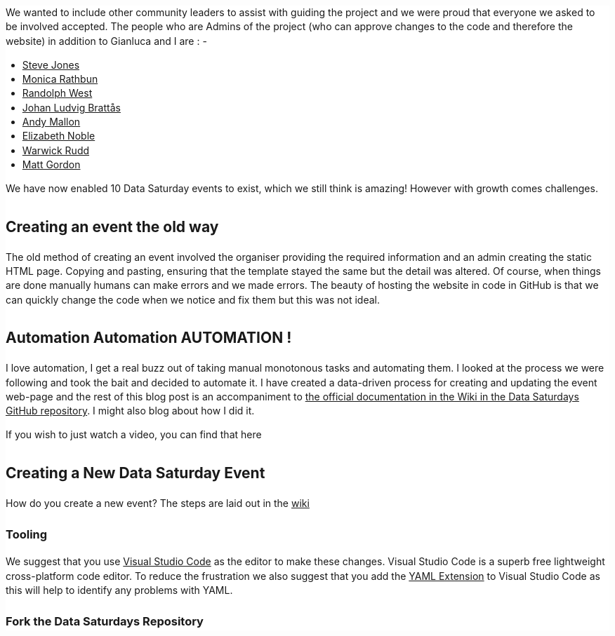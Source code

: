 We wanted to include other community leaders to assist with guiding the project and we were proud that everyone we asked to be involved accepted. The people who are Admins of the project (who can approve changes to the code and therefore the website) in addition to Gianluca and I are : -

- [Steve Jones](https://twitter.com/way0utwest)
- [Monica Rathbun](https://twitter.com/sqlespresso)
- [Randolph West](https://twitter.com/_randolph_west)
- [Johan Ludvig Brattås](https://twitter.com/intoleranse)
- [Andy Mallon](https://twitter.com/amtwo)
- [Elizabeth Noble](https://twitter.com/sqlzelda)
- [Warwick Rudd](https://twitter.com/Warwick_Rudd)
- [Matt Gordon](https://twitter.com/sqlatspeed)

We have now enabled 10 Data Saturday events to exist, which we still think is amazing! However with growth comes challenges.

## Creating an event the old way

The old method of creating an event involved the organiser providing the required information and an admin creating the static HTML page. Copying and pasting, ensuring that the template stayed the same but the detail was altered. Of course, when things are done manually humans can make errors and we made errors. The beauty of hosting the website in code in GitHub is that we can quickly change the code when we notice and fix them but this was not ideal.

## Automation Automation AUTOMATION !

I love automation, I get a real buzz out of taking manual monotonous tasks and automating them. I looked at the process we were following and took the bait and decided to automate it. I have created a data-driven process for creating and updating the event web-page and the rest of this blog post is an accompaniment to [the official documentation in the Wiki in the Data Saturdays GitHub repository](https://github.com/sqlcollaborative/DataSaturdays/wiki). I might also blog about how I did it.

If you wish to just watch a video, you can find that here  

<iframe width="560" height="315" src="https://www.youtube.com/embed/QdoZ7NNn32c" frameborder="0" allow="accelerometer; autoplay; clipboard-write; encrypted-media; gyroscope; picture-in-picture" allowfullscreen></iframe>  

## Creating a New Data Saturday Event

How do you create a new event? The steps are laid out in the [wiki](https://github.com/sqlcollaborative/DataSaturdays/wiki)

### Tooling

We suggest that you use [Visual Studio Code](http://aka.ms/vscode) as the editor to make these changes. Visual Studio Code is a superb free lightweight cross-platform code editor. To reduce the frustration we also suggest that you add the [YAML Extension](https://marketplace.visualstudio.com/items?itemName=redhat.vscode-yaml) to Visual Studio Code as this will help to identify any problems with YAML.

### Fork the Data Saturdays Repository
